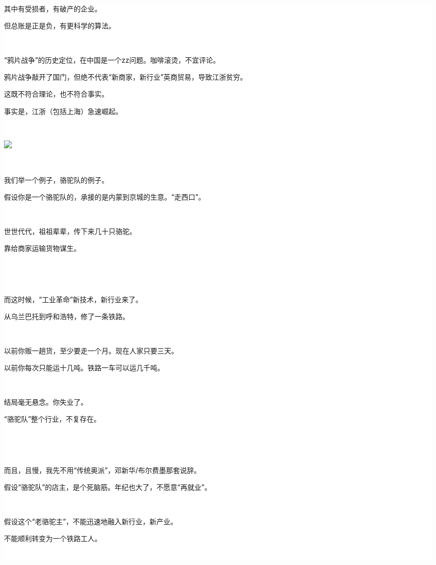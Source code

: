 其中有受损者，有破产的企业。

但总账是正是负，有更科学的算法。

&nbsp;

“鸦片战争”的历史定位，在中国是一个zz问题。咖啡滚烫，不宜评论。

鸦片战争敲开了国门，但绝不代表“新商家，新行业”英商贸易，导致江浙贫穷。

这既不符合理论，也不符合事实。

事实是，江浙（包括上海）急速崛起。

&nbsp;

<img class="rich_pages" style="width: 100%;height: auto;" data-ratio="0.628" data-type="jpeg" data-w="500" src="https://mmbiz.qpic.cn/mmbiz_jpg/Ok4hZ0tV6r6etpb5AcfiaLrpibV5rM1P8UqSJncwZicd8icia6NKDQsXhyS8gQ8EpEXNWo20wHcsy5KvjFwRiaicufZ6Q/640?wx_fmt=jpeg" data-s="300,640" data-before-oversubscription-url="https://mmbiz.qlogo.cn/mmbiz_jpg/Ok4hZ0tV6r6etpb5AcfiaLrpibV5rM1P8UXc4cILXVPp4tRvIKVDFSJaGoUQX86Mljeicszibib9bDyZhjsvPzgw5Qw/0?wx_fmt=jpeg" data-backw="500" data-backh="314" data-oversubscription-url="http://mmbiz.qpic.cn/mmbiz_jpg/Ok4hZ0tV6r6etpb5AcfiaLrpibV5rM1P8UqSJncwZicd8icia6NKDQsXhyS8gQ8EpEXNWo20wHcsy5KvjFwRiaicufZ6Q/0?wx_fmt=jpeg"/>

&nbsp;

我们举一个例子，骆驼队的例子。

假设你是一个骆驼队的，承接的是内蒙到京城的生意。“走西口”。

&nbsp;

世世代代，祖祖辈辈，传下来几十只骆驼。

靠给商家运输货物谋生。

&nbsp;

&nbsp;

而这时候，“工业革命”新技术，新行业来了。

从乌兰巴托到呼和浩特，修了一条铁路。

&nbsp;

以前你贩一趟货，至少要走一个月。现在人家只要三天。

以前你每次只能运十几吨。铁路一车可以运几千吨。

&nbsp;

结局毫无悬念。你失业了。

“骆驼队”整个行业，不复存在。

&nbsp;

&nbsp;

而且，且慢，我先不用“传统奥派”，邓新华/布尔费墨那套说辞。

假设“骆驼队”的店主，是个死脑筋。年纪也大了，不愿意“再就业”。

&nbsp;

假设这个“老骆驼主”，不能迅速地融入新行业，新产业。

不能顺利转变为一个铁路工人。

&nbsp;
